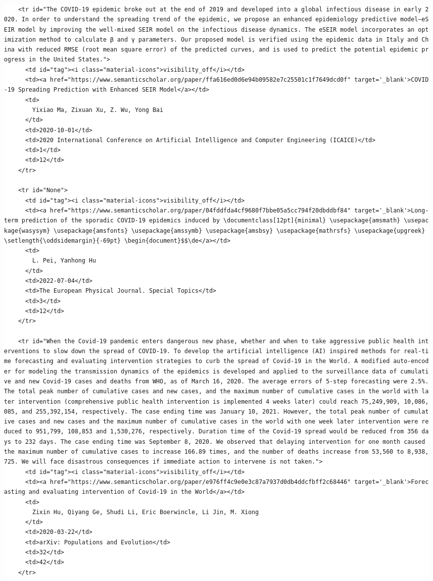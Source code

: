         <tr id="The COVID-19 epidemic broke out at the end of 2019 and developed into a global infectious disease in early 2020. In order to understand the spreading trend of the epidemic, we propose an enhanced epidemiology predictive model—eSEIR model by improving the well-mixed SEIR model on the infectious disease dynamics. The eSEIR model incorporates an optimization method to calculate β and γ parameters. Our proposed model is verified using the epidemic data in Italy and China with reduced RMSE (root mean square error) of the predicted curves, and is used to predict the potential epidemic progress in the United States.">
          <td id="tag"><i class="material-icons">visibility_off</i></td>
          <td><a href="https://www.semanticscholar.org/paper/ffa616ed0d6e94b09582e7c25501c1f7649dcd0f" target='_blank'>COVID-19 Spreading Prediction with Enhanced SEIR Model</a></td>
          <td>
            Yixiao Ma, Zixuan Xu, Z. Wu, Yong Bai
          </td>
          <td>2020-10-01</td>
          <td>2020 International Conference on Artificial Intelligence and Computer Engineering (ICAICE)</td>
          <td>1</td>
          <td>12</td>
        </tr>
    
        <tr id="None">
          <td id="tag"><i class="material-icons">visibility_off</i></td>
          <td><a href="https://www.semanticscholar.org/paper/04fddfda4cf9680f7bbe05a5cc794f20dbddbf84" target='_blank'>Long-term prediction of the sporadic COVID-19 epidemics induced by \documentclass[12pt]{minimal} \usepackage{amsmath} \usepackage{wasysym} \usepackage{amsfonts} \usepackage{amssymb} \usepackage{amsbsy} \usepackage{mathrsfs} \usepackage{upgreek} \setlength{\oddsidemargin}{-69pt} \begin{document}$$\de</a></td>
          <td>
            L. Pei, Yanhong Hu
          </td>
          <td>2022-07-04</td>
          <td>The European Physical Journal. Special Topics</td>
          <td>3</td>
          <td>12</td>
        </tr>
    
        <tr id="When the Covid-19 pandemic enters dangerous new phase, whether and when to take aggressive public health interventions to slow down the spread of COVID-19. To develop the artificial intelligence (AI) inspired methods for real-time forecasting and evaluating intervention strategies to curb the spread of Covid-19 in the World. A modified auto-encoder for modeling the transmission dynamics of the epidemics is developed and applied to the surveillance data of cumulative and new Covid-19 cases and deaths from WHO, as of March 16, 2020. The average errors of 5-step forecasting were 2.5%. The total peak number of cumulative cases and new cases, and the maximum number of cumulative cases in the world with later intervention (comprehensive public health intervention is implemented 4 weeks later) could reach 75,249,909, 10,086,085, and 255,392,154, respectively. The case ending time was January 10, 2021. However, the total peak number of cumulative cases and new cases and the maximum number of cumulative cases in the world with one week later intervention were reduced to 951,799, 108,853 and 1,530,276, respectively. Duration time of the Covid-19 spread would be reduced from 356 days to 232 days. The case ending time was September 8, 2020. We observed that delaying intervention for one month caused the maximum number of cumulative cases to increase 166.89 times, and the number of deaths increase from 53,560 to 8,938,725. We will face disastrous consequences if immediate action to intervene is not taken.">
          <td id="tag"><i class="material-icons">visibility_off</i></td>
          <td><a href="https://www.semanticscholar.org/paper/e976ff4c9e0e3c87a7937d0db4ddcfbff2c68446" target='_blank'>Forecasting and evaluating intervention of Covid-19 in the World</a></td>
          <td>
            Zixin Hu, Qiyang Ge, Shudi Li, Eric Boerwincle, Li Jin, M. Xiong
          </td>
          <td>2020-03-22</td>
          <td>arXiv: Populations and Evolution</td>
          <td>32</td>
          <td>42</td>
        </tr>
    